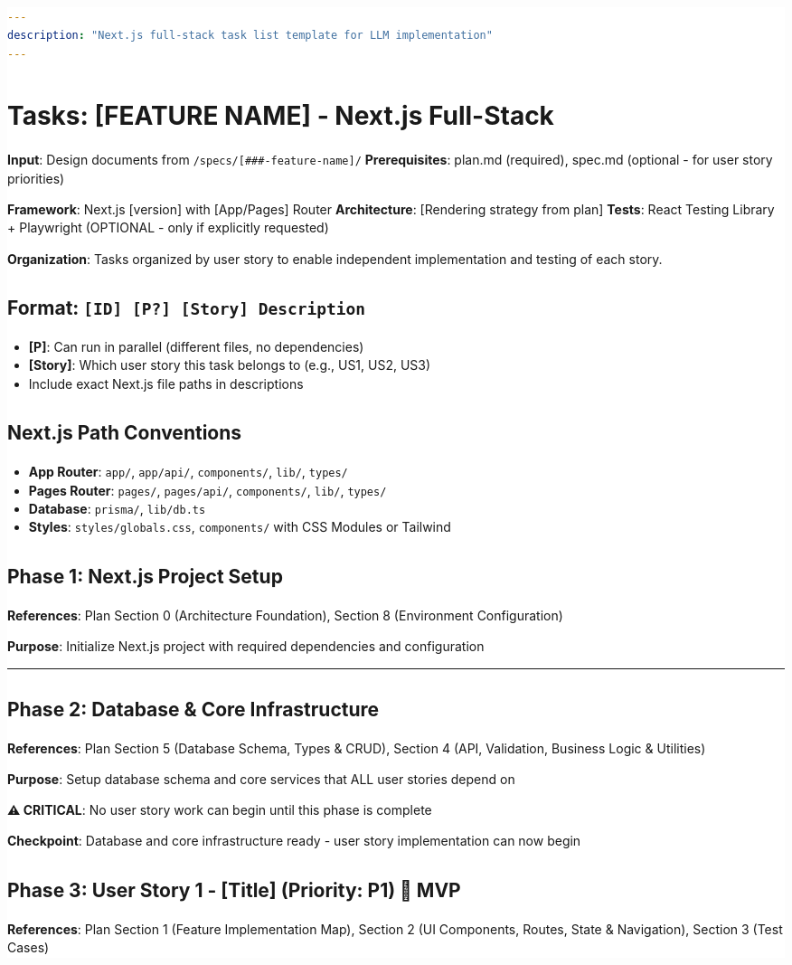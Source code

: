 ```yaml
---
description: "Next.js full-stack task list template for LLM implementation"
---
```


# Tasks: [FEATURE NAME] - Next.js Full-Stack

**Input**: Design documents from `/specs/[###-feature-name]/`
**Prerequisites**: plan.md (required), spec.md (optional - for user story priorities)

**Framework**: Next.js [version] with [App/Pages] Router
**Architecture**: [Rendering strategy from plan]
**Tests**: React Testing Library + Playwright (OPTIONAL - only if explicitly requested)

**Organization**: Tasks organized by user story to enable independent implementation and testing of each story.

## Format: `[ID] [P?] [Story] Description`
- **[P]**: Can run in parallel (different files, no dependencies)
- **[Story]**: Which user story this task belongs to (e.g., US1, US2, US3)
- Include exact Next.js file paths in descriptions

## Next.js Path Conventions
- **App Router**: `app/`, `app/api/`, `components/`, `lib/`, `types/`
- **Pages Router**: `pages/`, `pages/api/`, `components/`, `lib/`, `types/`
- **Database**: `prisma/`, `lib/db.ts`
- **Styles**: `styles/globals.css`, `components/` with CSS Modules or Tailwind



## Phase 1: Next.js Project Setup
**References**: Plan Section 0 (Architecture Foundation), Section 8 (Environment Configuration)

**Purpose**: Initialize Next.js project with required dependencies and configuration



---

## Phase 2: Database & Core Infrastructure
**References**: Plan Section 5 (Database Schema, Types & CRUD), Section 4 (API, Validation, Business Logic & Utilities)

**Purpose**: Setup database schema and core services that ALL user stories depend on

**⚠️ CRITICAL**: No user story work can begin until this phase is complete



**Checkpoint**: Database and core infrastructure ready - user story implementation can now begin

## Phase 3: User Story 1 - [Title] (Priority: P1) 🎯 MVP
**References**: Plan Section 1 (Feature Implementation Map), Section 2 (UI Components, Routes, State & Navigation), Section 3 (Test Cases)

